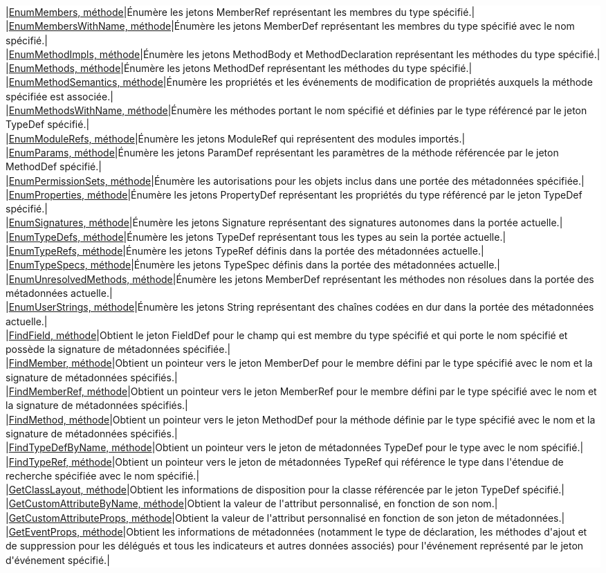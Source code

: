 |[EnumMembers, méthode](../../../../docs/framework/unmanaged-api/metadata/imetadataimport-enummembers-method.md)|Énumère les jetons MemberRef représentant les membres du type spécifié.|  
|[EnumMembersWithName, méthode](../../../../docs/framework/unmanaged-api/metadata/imetadataimport-enummemberswithname-method.md)|Énumère les jetons MemberDef représentant les membres du type spécifié avec le nom spécifié.|  
|[EnumMethodImpls, méthode](../../../../docs/framework/unmanaged-api/metadata/imetadataimport-enummethodimpls-method.md)|Énumère les jetons MethodBody et MethodDeclaration représentant les méthodes du type spécifié.|  
|[EnumMethods, méthode](../../../../docs/framework/unmanaged-api/metadata/imetadataimport-enummethods-method.md)|Énumère les jetons MethodDef représentant les méthodes du type spécifié.|  
|[EnumMethodSemantics, méthode](../../../../docs/framework/unmanaged-api/metadata/imetadataimport-enummethodsemantics-method.md)|Énumère les propriétés et les événements de modification de propriétés auxquels la méthode spécifiée est associée.|  
|[EnumMethodsWithName, méthode](../../../../docs/framework/unmanaged-api/metadata/imetadataimport-enummethodswithname-method.md)|Énumère les méthodes portant le nom spécifié et définies par le type référencé par le jeton TypeDef spécifié.|  
|[EnumModuleRefs, méthode](../../../../docs/framework/unmanaged-api/metadata/imetadataimport-enummodulerefs-method.md)|Énumère les jetons ModuleRef qui représentent des modules importés.|  
|[EnumParams, méthode](../../../../docs/framework/unmanaged-api/metadata/imetadataimport-enumparams-method.md)|Énumère les jetons ParamDef représentant les paramètres de la méthode référencée par le jeton MethodDef spécifié.|  
|[EnumPermissionSets, méthode](../../../../docs/framework/unmanaged-api/metadata/imetadataimport-enumpermissionsets-method.md)|Énumère les autorisations pour les objets inclus dans une portée des métadonnées spécifiée.|  
|[EnumProperties, méthode](../../../../docs/framework/unmanaged-api/metadata/imetadataimport-enumproperties-method.md)|Énumère les jetons PropertyDef représentant les propriétés du type référencé par le jeton TypeDef spécifié.|  
|[EnumSignatures, méthode](../../../../docs/framework/unmanaged-api/metadata/imetadataimport-enumsignatures-method.md)|Énumère les jetons Signature représentant des signatures autonomes dans la portée actuelle.|  
|[EnumTypeDefs, méthode](../../../../docs/framework/unmanaged-api/metadata/imetadataimport-enumtypedefs-method.md)|Énumère les jetons TypeDef représentant tous les types au sein la portée actuelle.|  
|[EnumTypeRefs, méthode](../../../../docs/framework/unmanaged-api/metadata/imetadataimport-enumtyperefs-method.md)|Énumère les jetons TypeRef définis dans la portée des métadonnées actuelle.|  
|[EnumTypeSpecs, méthode](../../../../docs/framework/unmanaged-api/metadata/imetadataimport-enumtypespecs-method.md)|Énumère les jetons TypeSpec définis dans la portée des métadonnées actuelle.|  
|[EnumUnresolvedMethods, méthode](../../../../docs/framework/unmanaged-api/metadata/imetadataimport-enumunresolvedmethods-method.md)|Énumère les jetons MemberDef représentant les méthodes non résolues dans la portée des métadonnées actuelle.|  
|[EnumUserStrings, méthode](../../../../docs/framework/unmanaged-api/metadata/imetadataimport-enumuserstrings-method.md)|Énumère les jetons String représentant des chaînes codées en dur dans la portée des métadonnées actuelle.|  
|[FindField, méthode](../../../../docs/framework/unmanaged-api/metadata/imetadataimport-findfield-method.md)|Obtient le jeton FieldDef pour le champ qui est membre du type spécifié et qui porte le nom spécifié et possède la signature de métadonnées spécifiée.|  
|[FindMember, méthode](../../../../docs/framework/unmanaged-api/metadata/imetadataimport-findmember-method.md)|Obtient un pointeur vers le jeton MemberDef pour le membre défini par le type spécifié avec le nom et la signature de métadonnées spécifiés.|  
|[FindMemberRef, méthode](../../../../docs/framework/unmanaged-api/metadata/imetadataimport-findmemberref-method.md)|Obtient un pointeur vers le jeton MemberRef pour le membre défini par le type spécifié avec le nom et la signature de métadonnées spécifiés.|  
|[FindMethod, méthode](../../../../docs/framework/unmanaged-api/metadata/imetadataimport-findmethod-method.md)|Obtient un pointeur vers le jeton MethodDef pour la méthode définie par le type spécifié avec le nom et la signature de métadonnées spécifiés.|  
|[FindTypeDefByName, méthode](../../../../docs/framework/unmanaged-api/metadata/imetadataimport-findtypedefbyname-method.md)|Obtient un pointeur vers le jeton de métadonnées TypeDef pour le type avec le nom spécifié.|  
|[FindTypeRef, méthode](../../../../docs/framework/unmanaged-api/metadata/imetadataimport-findtyperef-method.md)|Obtient un pointeur vers le jeton de métadonnées TypeRef qui référence le type dans l'étendue de recherche spécifiée avec le nom spécifié.|  
|[GetClassLayout, méthode](../../../../docs/framework/unmanaged-api/metadata/imetadataimport-getclasslayout-method.md)|Obtient les informations de disposition pour la classe référencée par le jeton TypeDef spécifié.|  
|[GetCustomAttributeByName, méthode](../../../../docs/framework/unmanaged-api/metadata/imetadataimport-getcustomattributebyname-method.md)|Obtient la valeur de l'attribut personnalisé, en fonction de son nom.|  
|[GetCustomAttributeProps, méthode](../../../../docs/framework/unmanaged-api/metadata/imetadataimport-getcustomattributeprops-method.md)|Obtient la valeur de l'attribut personnalisé en fonction de son jeton de métadonnées.|  
|[GetEventProps, méthode](../../../../docs/framework/unmanaged-api/metadata/imetadataimport-geteventprops-method.md)|Obtient les informations de métadonnées (notamment le type de déclaration, les méthodes d'ajout et de suppression pour les délégués et tous les indicateurs et autres données associés) pour l'événement représenté par le jeton d'événement spécifié.|  